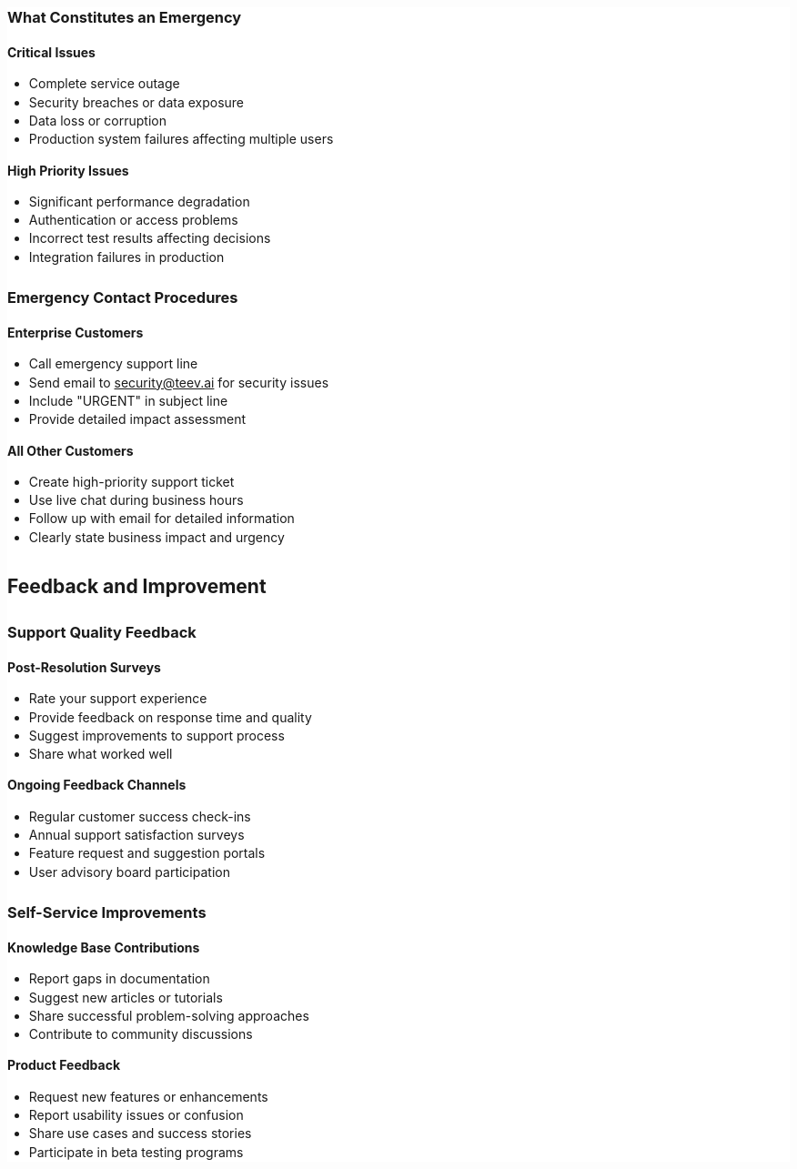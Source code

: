 ### What Constitutes an Emergency

**Critical Issues**
- Complete service outage
- Security breaches or data exposure
- Data loss or corruption
- Production system failures affecting multiple users

**High Priority Issues**
- Significant performance degradation
- Authentication or access problems
- Incorrect test results affecting decisions
- Integration failures in production

### Emergency Contact Procedures

**Enterprise Customers**
- Call emergency support line
- Send email to security@teev.ai for security issues
- Include "URGENT" in subject line
- Provide detailed impact assessment

**All Other Customers**
- Create high-priority support ticket
- Use live chat during business hours
- Follow up with email for detailed information
- Clearly state business impact and urgency

## Feedback and Improvement

### Support Quality Feedback

**Post-Resolution Surveys**
- Rate your support experience
- Provide feedback on response time and quality
- Suggest improvements to support process
- Share what worked well

**Ongoing Feedback Channels**
- Regular customer success check-ins
- Annual support satisfaction surveys
- Feature request and suggestion portals
- User advisory board participation

### Self-Service Improvements

**Knowledge Base Contributions**
- Report gaps in documentation
- Suggest new articles or tutorials
- Share successful problem-solving approaches
- Contribute to community discussions

**Product Feedback**
- Request new features or enhancements
- Report usability issues or confusion
- Share use cases and success stories
- Participate in beta testing programs
